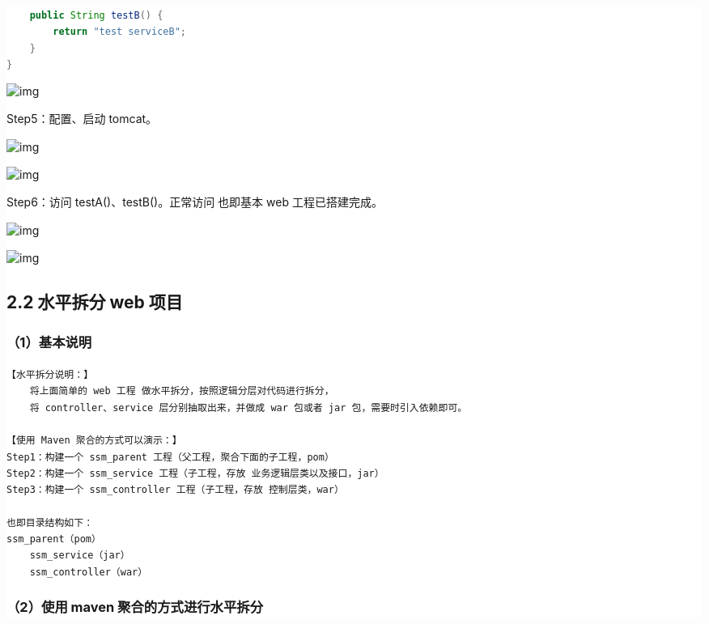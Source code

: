 ```java
    public String testB() {
        return "test serviceB";
    }
}
```



![img](https://img2020.cnblogs.com/blog/1688578/202012/1688578-20201208205646593-1181685477.png)



Step5：配置、启动 tomcat。

![img](https://img2020.cnblogs.com/blog/1688578/202012/1688578-20201208205707264-283267077.png)

 

 ![img](https://img2020.cnblogs.com/blog/1688578/202012/1688578-20201208205723984-1359352378.png)

 

Step6：访问 testA()、testB()。正常访问 也即基本 web 工程已搭建完成。

![img](https://img2020.cnblogs.com/blog/1688578/202012/1688578-20201208205743454-737391054.png)

 

 

 ![img](https://img2020.cnblogs.com/blog/1688578/202012/1688578-20201208205755971-1441817431.png)

 

## 2.2 水平拆分 web 项目

### （1）基本说明

```
【水平拆分说明：】
    将上面简单的 web 工程 做水平拆分，按照逻辑分层对代码进行拆分，
    将 controller、service 层分别抽取出来，并做成 war 包或者 jar 包，需要时引入依赖即可。
    
【使用 Maven 聚合的方式可以演示：】
Step1：构建一个 ssm_parent 工程（父工程，聚合下面的子工程，pom）
Step2：构建一个 ssm_service 工程（子工程，存放 业务逻辑层类以及接口，jar）
Step3：构建一个 ssm_controller 工程（子工程，存放 控制层类，war）

也即目录结构如下：
ssm_parent（pom）
    ssm_service（jar）
    ssm_controller（war）
```

 

### （2）使用 maven 聚合的方式进行水平拆分
